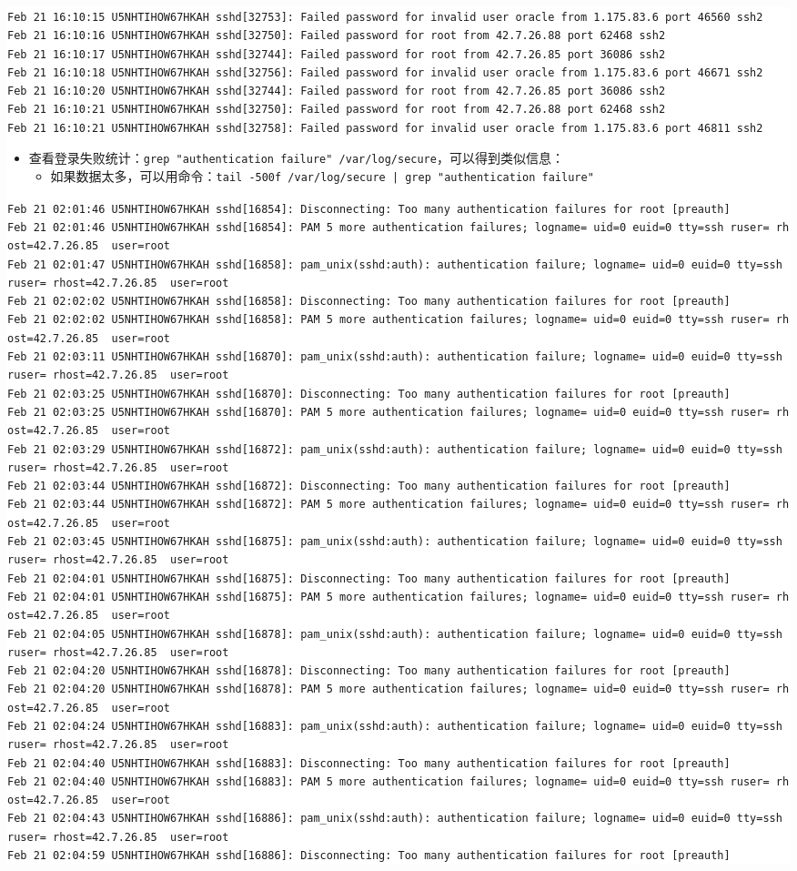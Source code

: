 ```
Feb 21 16:10:15 U5NHTIHOW67HKAH sshd[32753]: Failed password for invalid user oracle from 1.175.83.6 port 46560 ssh2
Feb 21 16:10:16 U5NHTIHOW67HKAH sshd[32750]: Failed password for root from 42.7.26.88 port 62468 ssh2
Feb 21 16:10:17 U5NHTIHOW67HKAH sshd[32744]: Failed password for root from 42.7.26.85 port 36086 ssh2
Feb 21 16:10:18 U5NHTIHOW67HKAH sshd[32756]: Failed password for invalid user oracle from 1.175.83.6 port 46671 ssh2
Feb 21 16:10:20 U5NHTIHOW67HKAH sshd[32744]: Failed password for root from 42.7.26.85 port 36086 ssh2
Feb 21 16:10:21 U5NHTIHOW67HKAH sshd[32750]: Failed password for root from 42.7.26.88 port 62468 ssh2
Feb 21 16:10:21 U5NHTIHOW67HKAH sshd[32758]: Failed password for invalid user oracle from 1.175.83.6 port 46811 ssh2
```

- 查看登录失败统计：`grep "authentication failure" /var/log/secure`，可以得到类似信息：
	- 如果数据太多，可以用命令：`tail -500f /var/log/secure | grep "authentication failure"`

```
Feb 21 02:01:46 U5NHTIHOW67HKAH sshd[16854]: Disconnecting: Too many authentication failures for root [preauth]
Feb 21 02:01:46 U5NHTIHOW67HKAH sshd[16854]: PAM 5 more authentication failures; logname= uid=0 euid=0 tty=ssh ruser= rhost=42.7.26.85  user=root
Feb 21 02:01:47 U5NHTIHOW67HKAH sshd[16858]: pam_unix(sshd:auth): authentication failure; logname= uid=0 euid=0 tty=ssh ruser= rhost=42.7.26.85  user=root
Feb 21 02:02:02 U5NHTIHOW67HKAH sshd[16858]: Disconnecting: Too many authentication failures for root [preauth]
Feb 21 02:02:02 U5NHTIHOW67HKAH sshd[16858]: PAM 5 more authentication failures; logname= uid=0 euid=0 tty=ssh ruser= rhost=42.7.26.85  user=root
Feb 21 02:03:11 U5NHTIHOW67HKAH sshd[16870]: pam_unix(sshd:auth): authentication failure; logname= uid=0 euid=0 tty=ssh ruser= rhost=42.7.26.85  user=root
Feb 21 02:03:25 U5NHTIHOW67HKAH sshd[16870]: Disconnecting: Too many authentication failures for root [preauth]
Feb 21 02:03:25 U5NHTIHOW67HKAH sshd[16870]: PAM 5 more authentication failures; logname= uid=0 euid=0 tty=ssh ruser= rhost=42.7.26.85  user=root
Feb 21 02:03:29 U5NHTIHOW67HKAH sshd[16872]: pam_unix(sshd:auth): authentication failure; logname= uid=0 euid=0 tty=ssh ruser= rhost=42.7.26.85  user=root
Feb 21 02:03:44 U5NHTIHOW67HKAH sshd[16872]: Disconnecting: Too many authentication failures for root [preauth]
Feb 21 02:03:44 U5NHTIHOW67HKAH sshd[16872]: PAM 5 more authentication failures; logname= uid=0 euid=0 tty=ssh ruser= rhost=42.7.26.85  user=root
Feb 21 02:03:45 U5NHTIHOW67HKAH sshd[16875]: pam_unix(sshd:auth): authentication failure; logname= uid=0 euid=0 tty=ssh ruser= rhost=42.7.26.85  user=root
Feb 21 02:04:01 U5NHTIHOW67HKAH sshd[16875]: Disconnecting: Too many authentication failures for root [preauth]
Feb 21 02:04:01 U5NHTIHOW67HKAH sshd[16875]: PAM 5 more authentication failures; logname= uid=0 euid=0 tty=ssh ruser= rhost=42.7.26.85  user=root
Feb 21 02:04:05 U5NHTIHOW67HKAH sshd[16878]: pam_unix(sshd:auth): authentication failure; logname= uid=0 euid=0 tty=ssh ruser= rhost=42.7.26.85  user=root
Feb 21 02:04:20 U5NHTIHOW67HKAH sshd[16878]: Disconnecting: Too many authentication failures for root [preauth]
Feb 21 02:04:20 U5NHTIHOW67HKAH sshd[16878]: PAM 5 more authentication failures; logname= uid=0 euid=0 tty=ssh ruser= rhost=42.7.26.85  user=root
Feb 21 02:04:24 U5NHTIHOW67HKAH sshd[16883]: pam_unix(sshd:auth): authentication failure; logname= uid=0 euid=0 tty=ssh ruser= rhost=42.7.26.85  user=root
Feb 21 02:04:40 U5NHTIHOW67HKAH sshd[16883]: Disconnecting: Too many authentication failures for root [preauth]
Feb 21 02:04:40 U5NHTIHOW67HKAH sshd[16883]: PAM 5 more authentication failures; logname= uid=0 euid=0 tty=ssh ruser= rhost=42.7.26.85  user=root
Feb 21 02:04:43 U5NHTIHOW67HKAH sshd[16886]: pam_unix(sshd:auth): authentication failure; logname= uid=0 euid=0 tty=ssh ruser= rhost=42.7.26.85  user=root
Feb 21 02:04:59 U5NHTIHOW67HKAH sshd[16886]: Disconnecting: Too many authentication failures for root [preauth]
```